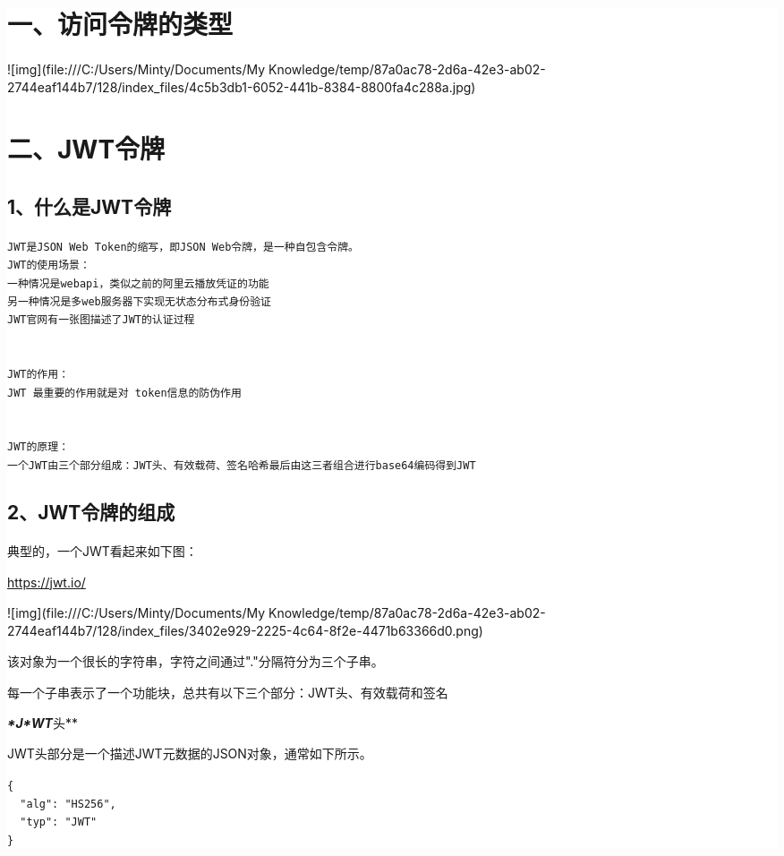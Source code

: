 





# 一、访问令牌的类型

![img](file:///C:/Users/Minty/Documents/My Knowledge/temp/87a0ac78-2d6a-42e3-ab02-2744eaf144b7/128/index_files/4c5b3db1-6052-441b-8384-8800fa4c288a.jpg)

# 二、JWT令牌

## 1、什么是JWT令牌

```
JWT是JSON Web Token的缩写，即JSON Web令牌，是一种自包含令牌。 
JWT的使用场景：
一种情况是webapi，类似之前的阿里云播放凭证的功能
另一种情况是多web服务器下实现无状态分布式身份验证
JWT官网有一张图描述了JWT的认证过程


JWT的作用：
JWT 最重要的作用就是对 token信息的防伪作用


JWT的原理：
一个JWT由三个部分组成：JWT头、有效载荷、签名哈希最后由这三者组合进行base64编码得到JWT
```

## 2、JWT令牌的组成

典型的，一个JWT看起来如下图：

https://jwt.io/

![img](file:///C:/Users/Minty/Documents/My Knowledge/temp/87a0ac78-2d6a-42e3-ab02-2744eaf144b7/128/index_files/3402e929-2225-4c64-8f2e-4471b63366d0.png)

该对象为一个很长的字符串，字符之间通过"."分隔符分为三个子串。

每一个子串表示了一个功能块，总共有以下三个部分：JWT头、有效载荷和签名

***\*J\**WT****头**

JWT头部分是一个描述JWT元数据的JSON对象，通常如下所示。



 

```
{
  "alg": "HS256",
  "typ": "JWT"
}
```
